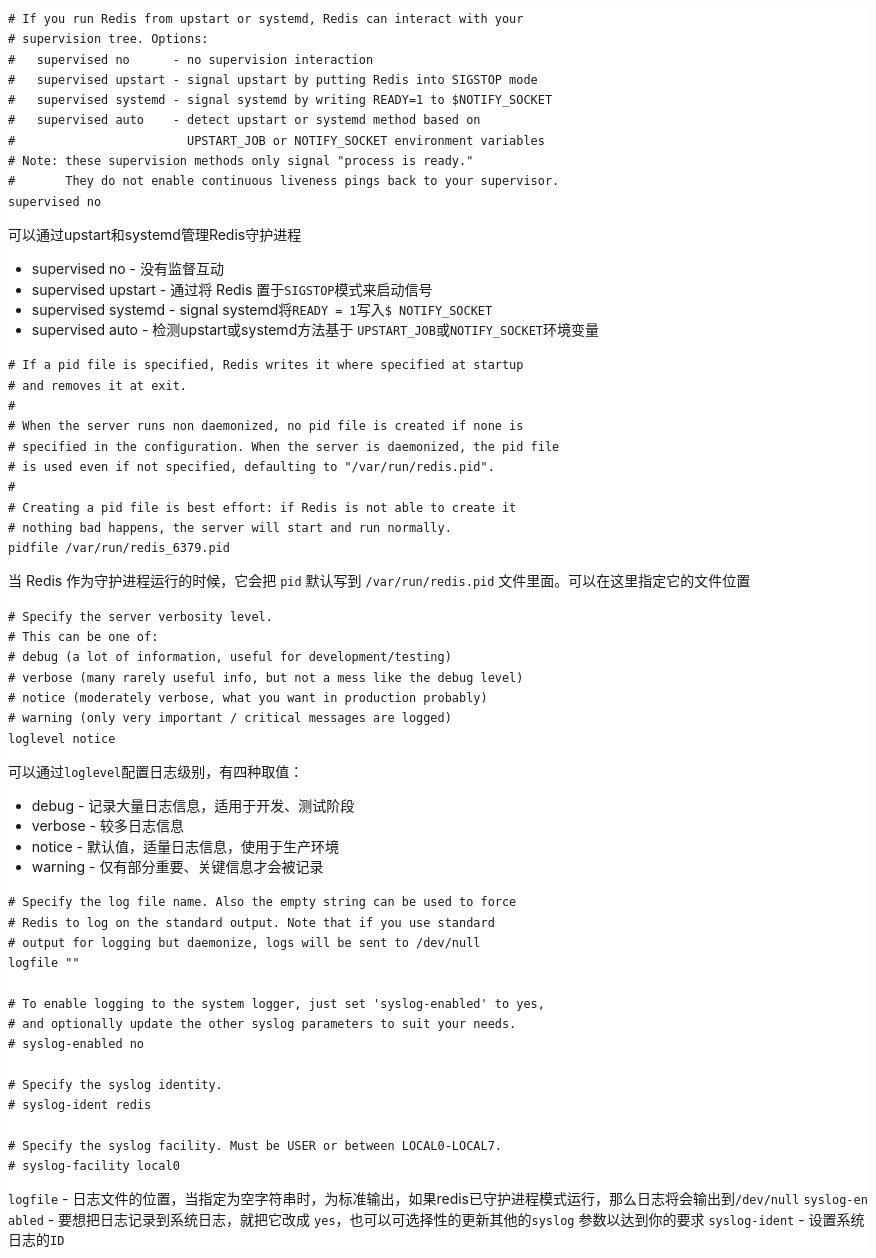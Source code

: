 ```
# If you run Redis from upstart or systemd, Redis can interact with your
# supervision tree. Options:
#   supervised no      - no supervision interaction
#   supervised upstart - signal upstart by putting Redis into SIGSTOP mode
#   supervised systemd - signal systemd by writing READY=1 to $NOTIFY_SOCKET
#   supervised auto    - detect upstart or systemd method based on
#                        UPSTART_JOB or NOTIFY_SOCKET environment variables
# Note: these supervision methods only signal "process is ready."
#       They do not enable continuous liveness pings back to your supervisor.
supervised no
```
可以通过upstart和systemd管理Redis守护进程
* supervised no - 没有监督互动
* supervised upstart - 通过将 Redis 置于`SIGSTOP`模式来启动信号
* supervised systemd - signal systemd将`READY = 1`写入`$ NOTIFY_SOCKET`
* supervised auto - 检测upstart或systemd方法基于 `UPSTART_JOB`或`NOTIFY_SOCKET`环境变量

```
# If a pid file is specified, Redis writes it where specified at startup
# and removes it at exit.
#
# When the server runs non daemonized, no pid file is created if none is
# specified in the configuration. When the server is daemonized, the pid file
# is used even if not specified, defaulting to "/var/run/redis.pid".
#
# Creating a pid file is best effort: if Redis is not able to create it
# nothing bad happens, the server will start and run normally.
pidfile /var/run/redis_6379.pid
```
当 Redis 作为守护进程运行的时候，它会把 `pid` 默认写到 `/var/run/redis.pid` 文件里面。可以在这里指定它的文件位置

```
# Specify the server verbosity level.
# This can be one of:
# debug (a lot of information, useful for development/testing)
# verbose (many rarely useful info, but not a mess like the debug level)
# notice (moderately verbose, what you want in production probably)
# warning (only very important / critical messages are logged)
loglevel notice
```
可以通过`loglevel`配置日志级别，有四种取值：
* debug - 记录大量日志信息，适用于开发、测试阶段
* verbose - 较多日志信息
* notice - 默认值，适量日志信息，使用于生产环境
* warning - 仅有部分重要、关键信息才会被记录

```
# Specify the log file name. Also the empty string can be used to force
# Redis to log on the standard output. Note that if you use standard
# output for logging but daemonize, logs will be sent to /dev/null
logfile ""

# To enable logging to the system logger, just set 'syslog-enabled' to yes,
# and optionally update the other syslog parameters to suit your needs.
# syslog-enabled no

# Specify the syslog identity.
# syslog-ident redis

# Specify the syslog facility. Must be USER or between LOCAL0-LOCAL7.
# syslog-facility local0
```
`logfile` - 日志文件的位置，当指定为空字符串时，为标准输出，如果redis已守护进程模式运行，那么日志将会输出到`/dev/null`
`syslog-enabled` - 要想把日志记录到系统日志，就把它改成 `yes`，也可以可选择性的更新其他的`syslog` 参数以达到你的要求
`syslog-ident` - 设置系统日志的`ID`
